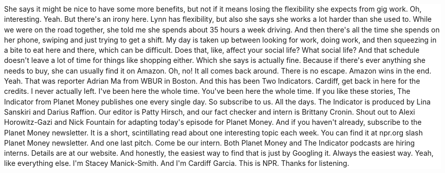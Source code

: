 She says it might be nice to have some more benefits, but not if it means losing the flexibility she expects from gig work.
Oh, interesting.
Yeah. But there's an irony here.
Lynn has flexibility, but also she says she works a lot harder than she used to.
While we were on the road together, she told me she spends about 35 hours a week driving.
And then there's all the time she spends on her phone, swiping and just trying to get a shift.
My day is taken up between looking for work, doing work, and then squeezing in a bite to eat here and there, which can be difficult.
Does that, like, affect your social life?
What social life?
And that schedule doesn't leave a lot of time for things like shopping either.
Which she says is actually fine.
Because if there's ever anything she needs to buy, she can usually find it on Amazon.
Oh, no! It all comes back around.
There is no escape.
Amazon wins in the end.
Yeah.
That was reporter Adrian Ma from WBUR in Boston.
And this has been Two Indicators.
Cardiff, get back in here for the credits.
I never actually left. I've been here the whole time.
You've been here the whole time.
If you like these stories, The Indicator from Planet Money publishes one every single day.
So subscribe to us.
All the days.
The Indicator is produced by Lina Sanskiri and Darius Raffion.
Our editor is Patty Hirsch, and our fact checker and intern is Brittany Cronin.
Shout out to Alexi Horowitz-Gazi and Nick Fountain for adapting today's episode for Planet Money.
And if you haven't already, subscribe to the Planet Money newsletter.
It is a short, scintillating read about one interesting topic each week.
You can find it at npr.org slash Planet Money newsletter.
And one last pitch.
Come be our intern.
Both Planet Money and The Indicator podcasts are hiring interns.
Details are at our website.
And honestly, the easiest way to find that is just by Googling it.
Always the easiest way.
Yeah, like everything else.
I'm Stacey Manick-Smith.
And I'm Cardiff Garcia.
This is NPR.
Thanks for listening.
